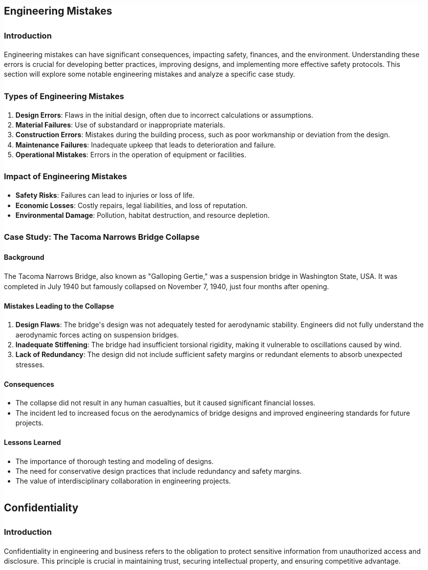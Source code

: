 ## Engineering Mistakes

### Introduction
Engineering mistakes can have significant consequences, impacting safety, finances, and the environment. Understanding these errors is crucial for developing better practices, improving designs, and implementing more effective safety protocols. This section will explore some notable engineering mistakes and analyze a specific case study.

### Types of Engineering Mistakes
1. **Design Errors**: Flaws in the initial design, often due to incorrect calculations or assumptions.
2. **Material Failures**: Use of substandard or inappropriate materials.
3. **Construction Errors**: Mistakes during the building process, such as poor workmanship or deviation from the design.
4. **Maintenance Failures**: Inadequate upkeep that leads to deterioration and failure.
5. **Operational Mistakes**: Errors in the operation of equipment or facilities.

### Impact of Engineering Mistakes
- **Safety Risks**: Failures can lead to injuries or loss of life.
- **Economic Losses**: Costly repairs, legal liabilities, and loss of reputation.
- **Environmental Damage**: Pollution, habitat destruction, and resource depletion.

### Case Study: The Tacoma Narrows Bridge Collapse
#### Background
The Tacoma Narrows Bridge, also known as "Galloping Gertie," was a suspension bridge in Washington State, USA. It was completed in July 1940 but famously collapsed on November 7, 1940, just four months after opening.

#### Mistakes Leading to the Collapse
1. **Design Flaws**: The bridge's design was not adequately tested for aerodynamic stability. Engineers did not fully understand the aerodynamic forces acting on suspension bridges.
2. **Inadequate Stiffening**: The bridge had insufficient torsional rigidity, making it vulnerable to oscillations caused by wind.
3. **Lack of Redundancy**: The design did not include sufficient safety margins or redundant elements to absorb unexpected stresses.

#### Consequences
- The collapse did not result in any human casualties, but it caused significant financial losses.
- The incident led to increased focus on the aerodynamics of bridge designs and improved engineering standards for future projects.

#### Lessons Learned
- The importance of thorough testing and modeling of designs.
- The need for conservative design practices that include redundancy and safety margins.
- The value of interdisciplinary collaboration in engineering projects.

## Confidentiality

### Introduction
Confidentiality in engineering and business refers to the obligation to protect sensitive information from unauthorized access and disclosure. This principle is crucial in maintaining trust, securing intellectual property, and ensuring competitive advantage.
